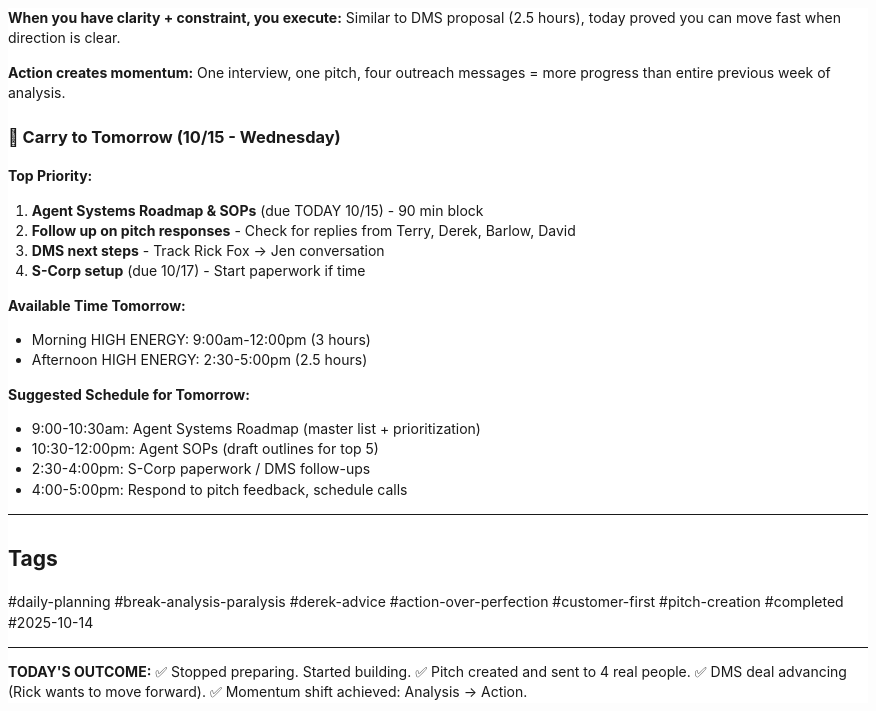 **When you have clarity + constraint, you execute:** Similar to DMS proposal (2.5 hours), today proved you can move fast when direction is clear.

**Action creates momentum:** One interview, one pitch, four outreach messages = more progress than entire previous week of analysis.

### 🔄 Carry to Tomorrow (10/15 - Wednesday)

**Top Priority:**
1. **Agent Systems Roadmap & SOPs** (due TODAY 10/15) - 90 min block
2. **Follow up on pitch responses** - Check for replies from Terry, Derek, Barlow, David
3. **DMS next steps** - Track Rick Fox → Jen conversation
4. **S-Corp setup** (due 10/17) - Start paperwork if time

**Available Time Tomorrow:**
- Morning HIGH ENERGY: 9:00am-12:00pm (3 hours)
- Afternoon HIGH ENERGY: 2:30-5:00pm (2.5 hours)

**Suggested Schedule for Tomorrow:**
- 9:00-10:30am: Agent Systems Roadmap (master list + prioritization)
- 10:30-12:00pm: Agent SOPs (draft outlines for top 5)
- 2:30-4:00pm: S-Corp paperwork / DMS follow-ups
- 4:00-5:00pm: Respond to pitch feedback, schedule calls

---

## Tags
#daily-planning #break-analysis-paralysis #derek-advice #action-over-perfection #customer-first #pitch-creation #completed #2025-10-14

---

**TODAY'S OUTCOME:**
✅ Stopped preparing. Started building.
✅ Pitch created and sent to 4 real people.
✅ DMS deal advancing (Rick wants to move forward).
✅ Momentum shift achieved: Analysis → Action.
